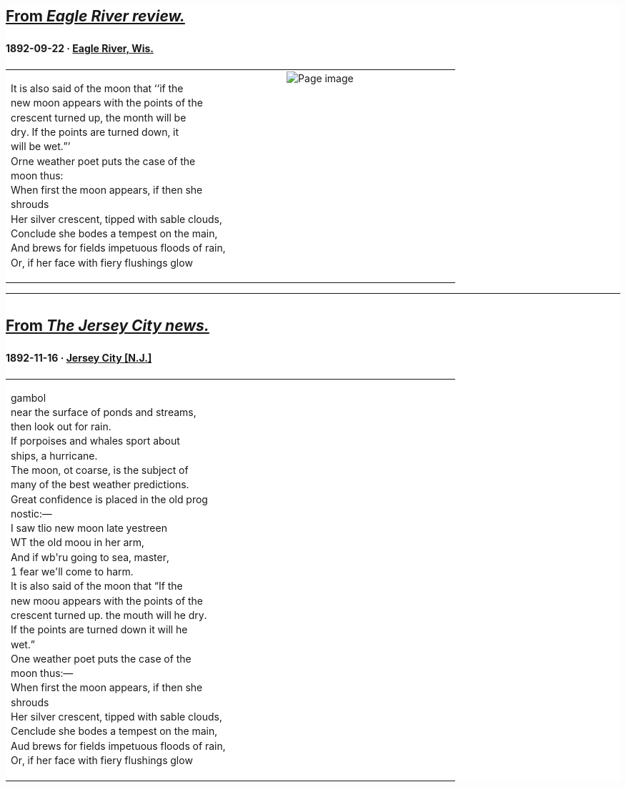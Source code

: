 
## [From _Eagle River review._](https://chroniclingamerica.loc.gov/lccn/sn85040614/1892-09-22/ed-1/seq-7)

#### 1892-09-22 &middot; [Eagle River, Wis.](http://dbpedia.org/resource/Eagle_River%2C_Wisconsin)

<table style="width: 100%;"><tr><td style="width: 50%">

  
  
It is also said of the moon that ‘‘if the  
new moon appears with the points of the  
crescent turned up, the month will be  
dry. If the points are turned down, it  
will be wet.”’  
Orne weather poet puts the case of the  
moon thus:  
When first the moon appears, if then she  
shrouds  
Her silver crescent, tipped with sable clouds,  
Conclude she bodes a tempest on the main,  
And brews for fields impetuous floods of rain,  
Or, if her face with fiery flushings glow
</td><td style="width: 50%; max-height: 75%; margin: auto; display: block;">
<img alt="Page image" src="https://chroniclingamerica.loc.gov/iiif/2/whi_arbutus_ver01%2Fdata%2Fsn85040614%2F00514152615%2F1892092201%2F0273.jp2/pct:32.433132,25.743491,14.692948,5.958614/!600,600/0/default.jpg"/>
</td>
</tr></table>

---

## [From _The Jersey City news._](https://chroniclingamerica.loc.gov/lccn/sn87068097/1892-11-16/ed-1/seq-3)

#### 1892-11-16 &middot; [Jersey City [N.J.]](http://dbpedia.org/resource/Jersey_City%2C_New_Jersey)

<table style="width: 100%;"><tr><td style="width: 50%">

gambol  
near the surface of ponds and streams,  
then look out for rain.  
If porpoises and whales sport about  
ships, a hurricane.  
The moon, ot coarse, is the subject of  
many of the best weather predictions.  
Great confidence is placed in the old prog­  
nostic:—  
I saw tlio new moon late yestreen  
WT the old moou in her arm,  
And if wb&#x27;ru going to sea, master,  
1 fear we&#x27;ll come to harm.  
It is also said of the moon that “If the  
new moou appears with the points of the  
crescent turned up. the mouth will he dry.  
If the points are turned down it will he  
wet.”  
One weather poet puts the case of the  
moon thus:—  
When first the moon appears, if then she  
shrouds  
Her silver crescent, tipped with sable clouds,  
Cenclude she bodes a tempest on the main,  
Aud brews for fields impetuous floods of rain,  
Or, if her face with fiery flushings glow